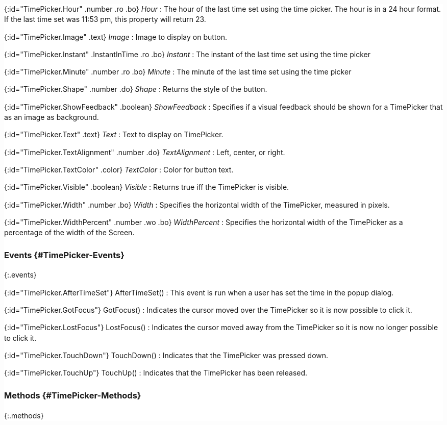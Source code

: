 {:id="TimePicker.Hour" .number .ro .bo} *Hour*
: The hour of the last time set using the time picker. The hour is in a 24 hour format. If the last time set was 11:53 pm, this property will return 23.

{:id="TimePicker.Image" .text} *Image*
: Image to display on button.

{:id="TimePicker.Instant" .InstantInTime .ro .bo} *Instant*
: The instant of the last time set using the time picker

{:id="TimePicker.Minute" .number .ro .bo} *Minute*
: The minute of the last time set using the time picker

{:id="TimePicker.Shape" .number .do} *Shape*
: Returns the style of the button.

{:id="TimePicker.ShowFeedback" .boolean} *ShowFeedback*
: Specifies if a visual feedback should be shown  for a TimePicker that as an image as background.

{:id="TimePicker.Text" .text} *Text*
: Text to display on TimePicker.

{:id="TimePicker.TextAlignment" .number .do} *TextAlignment*
: Left, center, or right.

{:id="TimePicker.TextColor" .color} *TextColor*
: Color for button text.

{:id="TimePicker.Visible" .boolean} *Visible*
: Returns true iff the TimePicker is visible.

{:id="TimePicker.Width" .number .bo} *Width*
: Specifies the horizontal width of the TimePicker, measured in pixels.

{:id="TimePicker.WidthPercent" .number .wo .bo} *WidthPercent*
: Specifies the horizontal width of the TimePicker as a percentage of the width of the Screen.

### Events  {#TimePicker-Events}

{:.events}

{:id="TimePicker.AfterTimeSet"} AfterTimeSet()
: This event is run when a user has set the time in the popup dialog.

{:id="TimePicker.GotFocus"} GotFocus()
: Indicates the cursor moved over the TimePicker so it is now possible to click it.

{:id="TimePicker.LostFocus"} LostFocus()
: Indicates the cursor moved away from the TimePicker so it is now no longer possible to click it.

{:id="TimePicker.TouchDown"} TouchDown()
: Indicates that the TimePicker was pressed down.

{:id="TimePicker.TouchUp"} TouchUp()
: Indicates that the TimePicker has been released.

### Methods  {#TimePicker-Methods}

{:.methods}

